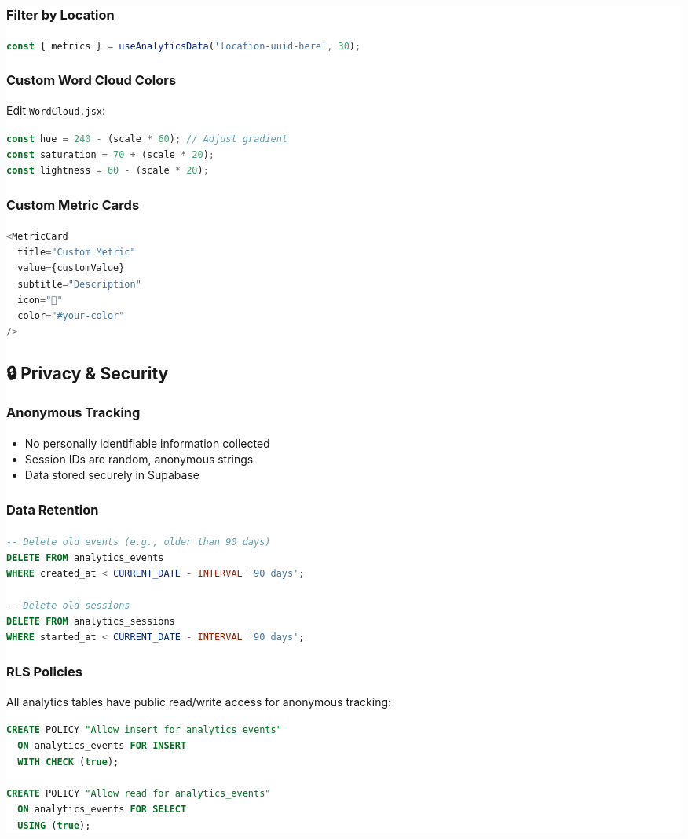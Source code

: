 ### Filter by Location
```javascript
const { metrics } = useAnalyticsData('location-uuid-here', 30);
```

### Custom Word Cloud Colors
Edit `WordCloud.jsx`:
```javascript
const hue = 240 - (scale * 60); // Adjust gradient
const saturation = 70 + (scale * 20);
const lightness = 60 - (scale * 20);
```

### Custom Metric Cards
```javascript
<MetricCard
  title="Custom Metric"
  value={customValue}
  subtitle="Description"
  icon="🎯"
  color="#your-color"
/>
```

## 🔒 Privacy & Security

### Anonymous Tracking
- No personally identifiable information collected
- Session IDs are random, anonymous strings
- Data stored securely in Supabase

### Data Retention
```sql
-- Delete old events (e.g., older than 90 days)
DELETE FROM analytics_events
WHERE created_at < CURRENT_DATE - INTERVAL '90 days';

-- Delete old sessions
DELETE FROM analytics_sessions
WHERE started_at < CURRENT_DATE - INTERVAL '90 days';
```

### RLS Policies
All analytics tables have public read/write access for anonymous tracking:
```sql
CREATE POLICY "Allow insert for analytics_events"
  ON analytics_events FOR INSERT
  WITH CHECK (true);

CREATE POLICY "Allow read for analytics_events"
  ON analytics_events FOR SELECT
  USING (true);
```
